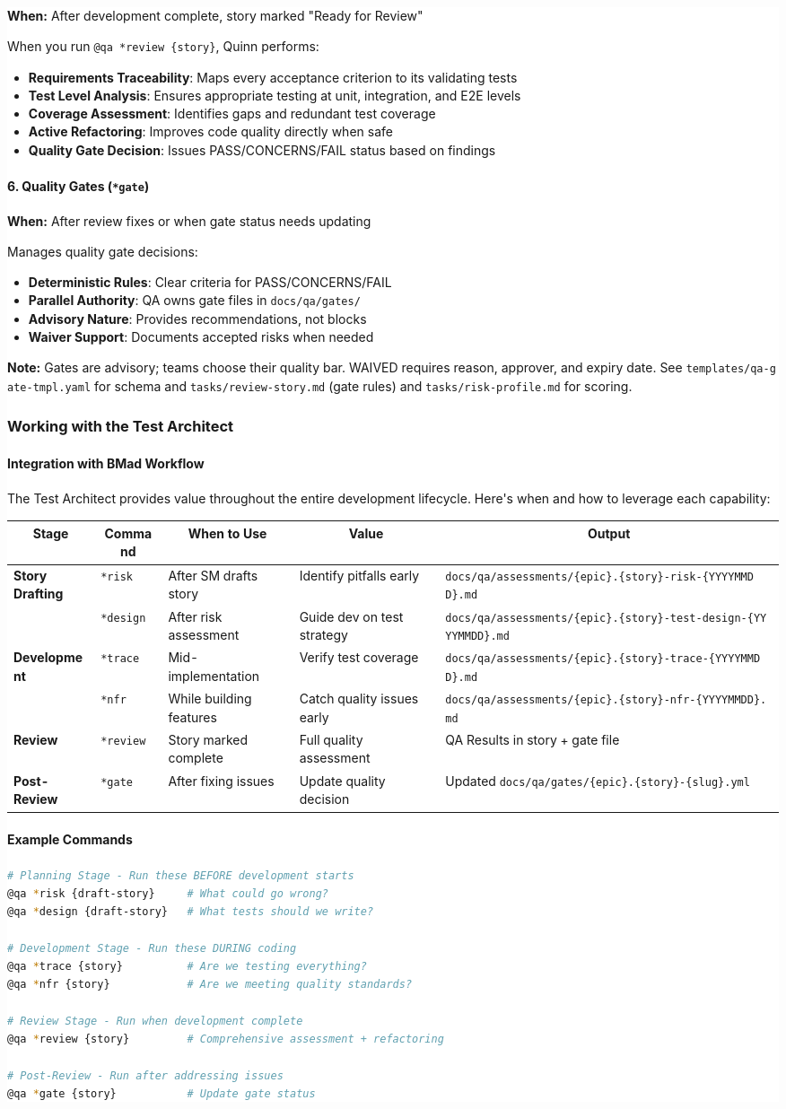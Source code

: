 **When:** After development complete, story marked "Ready for Review"

When you run `@qa *review {story}`, Quinn performs:

- **Requirements Traceability**: Maps every acceptance criterion to its validating tests
- **Test Level Analysis**: Ensures appropriate testing at unit, integration, and E2E levels
- **Coverage Assessment**: Identifies gaps and redundant test coverage
- **Active Refactoring**: Improves code quality directly when safe
- **Quality Gate Decision**: Issues PASS/CONCERNS/FAIL status based on findings

#### 6. Quality Gates (`*gate`)

**When:** After review fixes or when gate status needs updating

Manages quality gate decisions:

- **Deterministic Rules**: Clear criteria for PASS/CONCERNS/FAIL
- **Parallel Authority**: QA owns gate files in `docs/qa/gates/`
- **Advisory Nature**: Provides recommendations, not blocks
- **Waiver Support**: Documents accepted risks when needed

**Note:** Gates are advisory; teams choose their quality bar. WAIVED requires reason, approver, and expiry date. See `templates/qa-gate-tmpl.yaml` for schema and `tasks/review-story.md` (gate rules) and `tasks/risk-profile.md` for scoring.

### Working with the Test Architect

#### Integration with BMad Workflow

The Test Architect provides value throughout the entire development lifecycle. Here's when and how to leverage each capability:

| **Stage**          | **Command** | **When to Use**         | **Value**                  | **Output**                                                     |
| ------------------ | ----------- | ----------------------- | -------------------------- | -------------------------------------------------------------- |
| **Story Drafting** | `*risk`     | After SM drafts story   | Identify pitfalls early    | `docs/qa/assessments/{epic}.{story}-risk-{YYYYMMDD}.md`        |
|                    | `*design`   | After risk assessment   | Guide dev on test strategy | `docs/qa/assessments/{epic}.{story}-test-design-{YYYYMMDD}.md` |
| **Development**    | `*trace`    | Mid-implementation      | Verify test coverage       | `docs/qa/assessments/{epic}.{story}-trace-{YYYYMMDD}.md`       |
|                    | `*nfr`      | While building features | Catch quality issues early | `docs/qa/assessments/{epic}.{story}-nfr-{YYYYMMDD}.md`         |
| **Review**         | `*review`   | Story marked complete   | Full quality assessment    | QA Results in story + gate file                                |
| **Post-Review**    | `*gate`     | After fixing issues     | Update quality decision    | Updated `docs/qa/gates/{epic}.{story}-{slug}.yml`              |

#### Example Commands

```bash
# Planning Stage - Run these BEFORE development starts
@qa *risk {draft-story}     # What could go wrong?
@qa *design {draft-story}   # What tests should we write?

# Development Stage - Run these DURING coding
@qa *trace {story}          # Are we testing everything?
@qa *nfr {story}            # Are we meeting quality standards?

# Review Stage - Run when development complete
@qa *review {story}         # Comprehensive assessment + refactoring

# Post-Review - Run after addressing issues
@qa *gate {story}           # Update gate status
```
